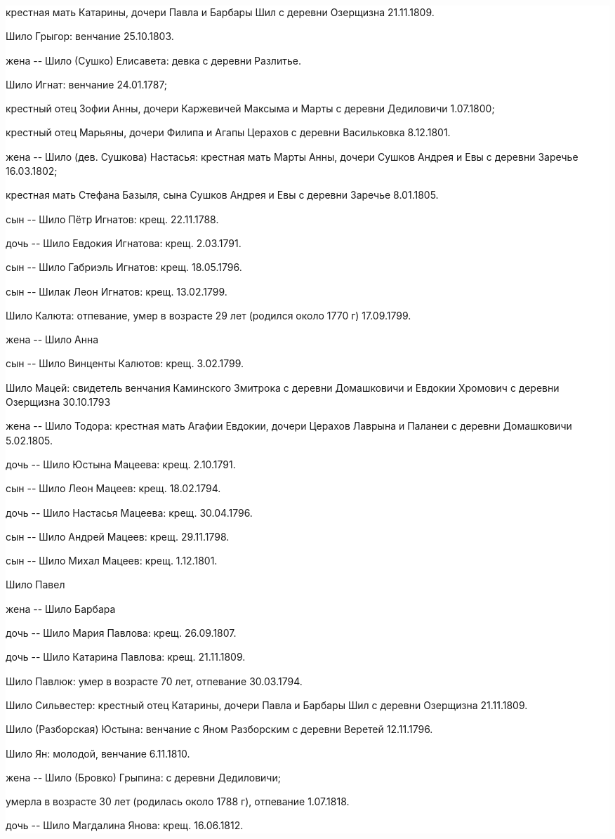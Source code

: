 крестная мать Катарины, дочери Павла и Барбары Шил с деревни Озерщизна
21.11.1809.

Шило Грыгор: венчание 25.10.1803.

жена -- Шило (Сушко) Елисавета: девка с деревни Разлитье.

Шило Игнат: венчание 24.01.1787;

крестный отец Зофии Анны, дочери Каржевичей Максыма и Марты с деревни
Дедиловичи 1.07.1800;

крестный отец Марьяны, дочери Филипа и Агапы Церахов с деревни
Васильковка 8.12.1801.

жена -- Шило (дев. Сушкова) Настасья: крестная мать Марты Анны, дочери
Сушков Андрея и Евы с деревни Заречье 16.03.1802;

крестная мать Стефана Базыля, сына Сушков Андрея и Евы с деревни Заречье
8.01.1805.

сын -- Шило Пётр Игнатов: крещ. 22.11.1788.

дочь -- Шило Евдокия Игнатова: крещ. 2.03.1791.

сын -- Шило Габриэль Игнатов: крещ. 18.05.1796.

сын -- Шилак Леон Игнатов: крещ. 13.02.1799.

Шило Калюта: отпевание, умер в возрасте 29 лет (родился около 1770 г)
17.09.1799.

жена -- Шило Анна

сын -- Шило Винценты Калютов: крещ. 3.02.1799.

Шило Мацей: свидетель венчания Каминского Змитрока с деревни Домашковичи
и Евдокии Хромович с деревни Озерщизна 30.10.1793

жена -- Шило Тодора: крестная мать Агафии Евдокии, дочери Церахов
Лаврына и Паланеи с деревни Домашковичи 5.02.1805.

дочь -- Шило Юстына Мацеева: крещ. 2.10.1791.

сын -- Шило Леон Мацеев: крещ. 18.02.1794.

дочь -- Шило Настасья Мацеева: крещ. 30.04.1796.

сын -- Шило Андрей Мацеев: крещ. 29.11.1798.

сын -- Шило Михал Мацеев: крещ. 1.12.1801.

Шило Павел

жена -- Шило Барбара

дочь -- Шило Мария Павлова: крещ. 26.09.1807.

дочь -- Шило Катарина Павлова: крещ. 21.11.1809.

Шило Павлюк: умер в возрасте 70 лет, отпевание 30.03.1794.

Шило Сильвестер: крестный отец Катарины, дочери Павла и Барбары Шил с
деревни Озерщизна 21.11.1809.

Шило (Разборская) Юстына: венчание с Яном Разборским с деревни Веретей
12.11.1796.

Шило Ян: молодой, венчание 6.11.1810.

жена -- Шило (Бровко) Грыпина: с деревни Дедиловичи;

умерла в возрасте 30 лет (родилась около 1788 г), отпевание 1.07.1818.

дочь -- Шило Магдалина Янова: крещ. 16.06.1812.
